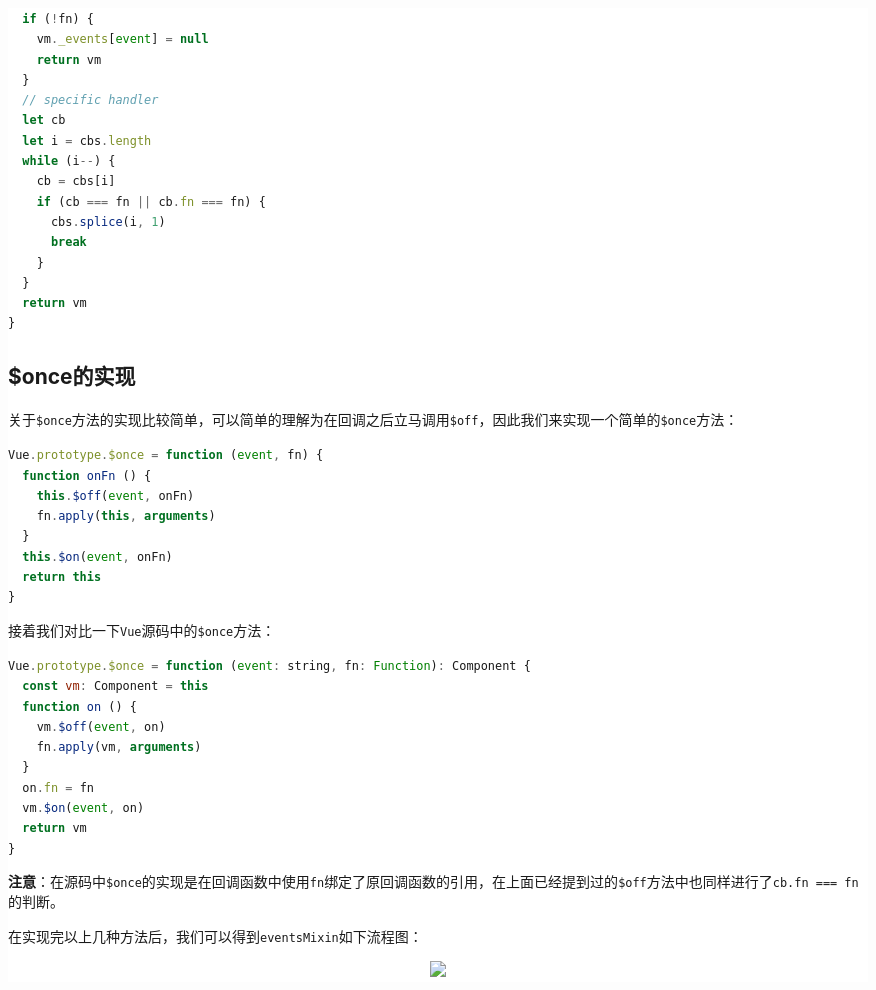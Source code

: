 ```js
  if (!fn) {
    vm._events[event] = null
    return vm
  }
  // specific handler
  let cb
  let i = cbs.length
  while (i--) {
    cb = cbs[i]
    if (cb === fn || cb.fn === fn) {
      cbs.splice(i, 1)
      break
    }
  }
  return vm
}
```

## $once的实现
关于`$once`方法的实现比较简单，可以简单的理解为在回调之后立马调用`$off`，因此我们来实现一个简单的`$once`方法：
```js
Vue.prototype.$once = function (event, fn) {
  function onFn () {
    this.$off(event, onFn)
    fn.apply(this, arguments)
  }
  this.$on(event, onFn)
  return this
}
```
接着我们对比一下`Vue`源码中的`$once`方法：
```js
Vue.prototype.$once = function (event: string, fn: Function): Component {
  const vm: Component = this
  function on () {
    vm.$off(event, on)
    fn.apply(vm, arguments)
  }
  on.fn = fn
  vm.$on(event, on)
  return vm
}
```
**注意**：在源码中`$once`的实现是在回调函数中使用`fn`绑定了原回调函数的引用，在上面已经提到过的`$off`方法中也同样进行了`cb.fn === fn`的判断。

在实现完以上几种方法后，我们可以得到`eventsMixin`如下流程图：
<div style="text-align: center">
  <img src="assets/images/vueAnalysis/eventsMixin.png" />
</div>

